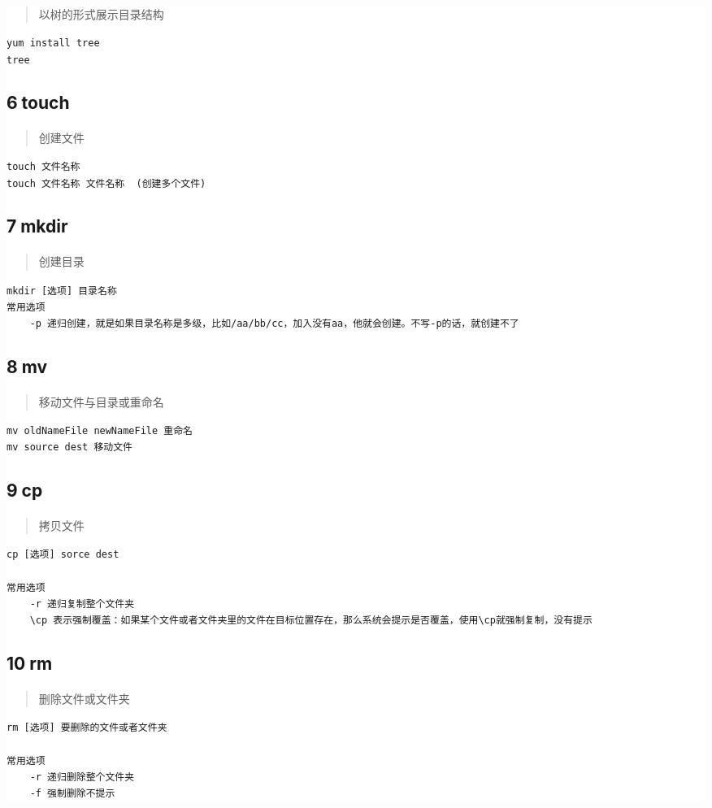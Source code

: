 > 以树的形式展示目录结构

```
yum install tree
tree
```

## 6 touch
> 创建文件

```
touch 文件名称
touch 文件名称 文件名称  (创建多个文件)
```

## 7 mkdir
> 创建目录

```
mkdir [选项] 目录名称
常用选项
    -p 递归创建，就是如果目录名称是多级，比如/aa/bb/cc，加入没有aa，他就会创建。不写-p的话，就创建不了
```

## 8 mv
> 移动文件与目录或重命名

```
mv oldNameFile newNameFile 重命名
mv source dest 移动文件
```

## 9 cp
> 拷贝文件

```
cp [选项] sorce dest

常用选项
    -r 递归复制整个文件夹
    \cp 表示强制覆盖：如果某个文件或者文件夹里的文件在目标位置存在，那么系统会提示是否覆盖，使用\cp就强制复制，没有提示
```

## 10 rm
> 删除文件或文件夹

```
rm [选项] 要删除的文件或者文件夹

常用选项
    -r 递归删除整个文件夹
    -f 强制删除不提示
```
